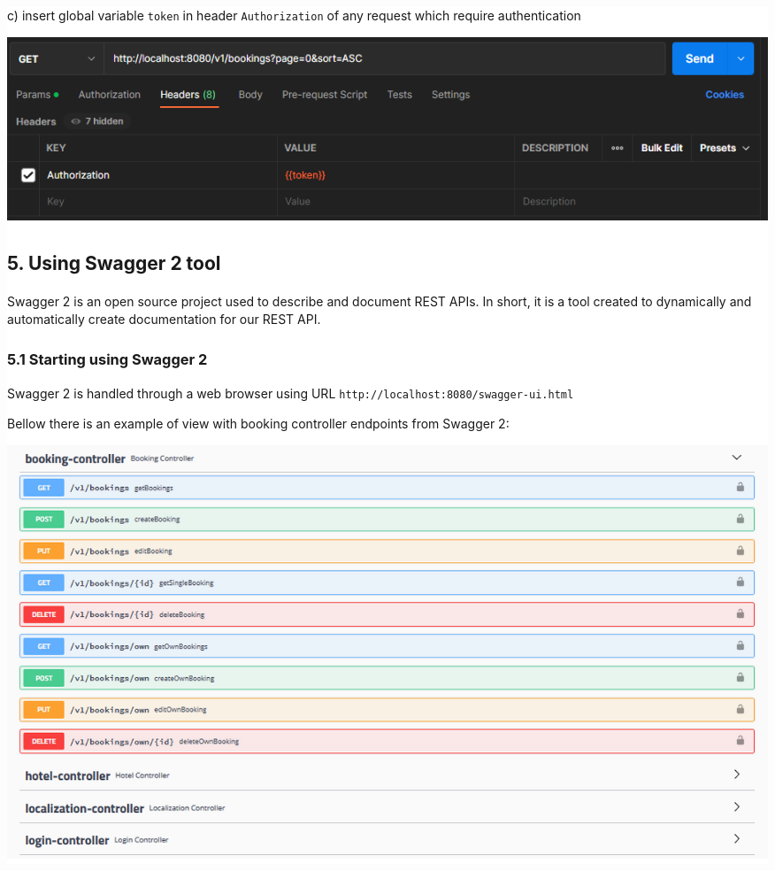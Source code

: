 c) insert global variable `token` in header `Authorization` of any request which require authentication

<img src="src/main/resources/README pictures/request_with_JWT_variable_token.PNG"/>

## 5. Using Swagger 2 tool

Swagger 2 is an open source project used to describe and document REST APIs. In short, it is a tool 
created to dynamically and automatically create documentation for our REST API.


### 5.1 Starting using Swagger 2

Swagger 2 is handled through a web browser using URL `http://localhost:8080/swagger-ui.html`

Bellow there is an example of view with booking controller endpoints from Swagger 2:

<img src="src/main/resources/README pictures/swagger2_view.PNG"/>
